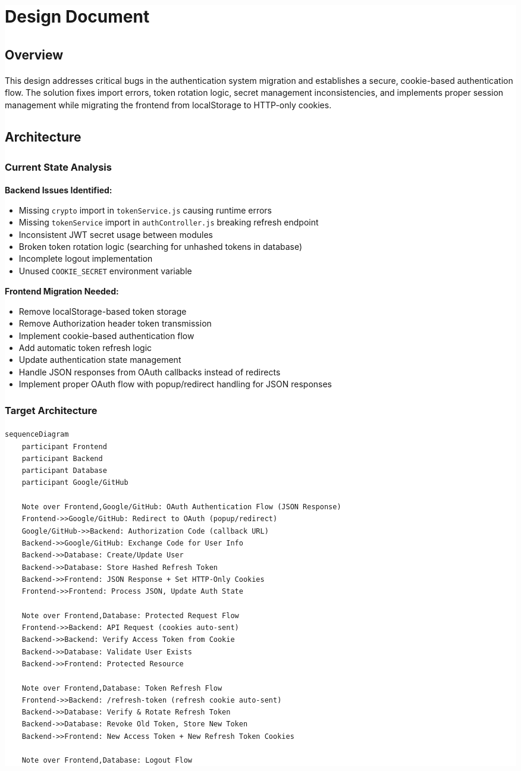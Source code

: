 # Design Document

## Overview

This design addresses critical bugs in the authentication system migration and establishes a secure, cookie-based authentication flow. The solution fixes import errors, token rotation logic, secret management inconsistencies, and implements proper session management while migrating the frontend from localStorage to HTTP-only cookies.

## Architecture

### Current State Analysis

**Backend Issues Identified:**

- Missing `crypto` import in `tokenService.js` causing runtime errors
- Missing `tokenService` import in `authController.js` breaking refresh endpoint
- Inconsistent JWT secret usage between modules
- Broken token rotation logic (searching for unhashed tokens in database)
- Incomplete logout implementation
- Unused `COOKIE_SECRET` environment variable

**Frontend Migration Needed:**

- Remove localStorage-based token storage
- Remove Authorization header token transmission
- Implement cookie-based authentication flow
- Add automatic token refresh logic
- Update authentication state management
- Handle JSON responses from OAuth callbacks instead of redirects
- Implement proper OAuth flow with popup/redirect handling for JSON responses

### Target Architecture

```mermaid
sequenceDiagram
    participant Frontend
    participant Backend
    participant Database
    participant Google/GitHub

    Note over Frontend,Google/GitHub: OAuth Authentication Flow (JSON Response)
    Frontend->>Google/GitHub: Redirect to OAuth (popup/redirect)
    Google/GitHub->>Backend: Authorization Code (callback URL)
    Backend->>Google/GitHub: Exchange Code for User Info
    Backend->>Database: Create/Update User
    Backend->>Database: Store Hashed Refresh Token
    Backend->>Frontend: JSON Response + Set HTTP-Only Cookies
    Frontend->>Frontend: Process JSON, Update Auth State

    Note over Frontend,Database: Protected Request Flow
    Frontend->>Backend: API Request (cookies auto-sent)
    Backend->>Backend: Verify Access Token from Cookie
    Backend->>Database: Validate User Exists
    Backend->>Frontend: Protected Resource

    Note over Frontend,Database: Token Refresh Flow
    Frontend->>Backend: /refresh-token (refresh cookie auto-sent)
    Backend->>Database: Verify & Rotate Refresh Token
    Backend->>Database: Revoke Old Token, Store New Token
    Backend->>Frontend: New Access Token + New Refresh Token Cookies

    Note over Frontend,Database: Logout Flow
```